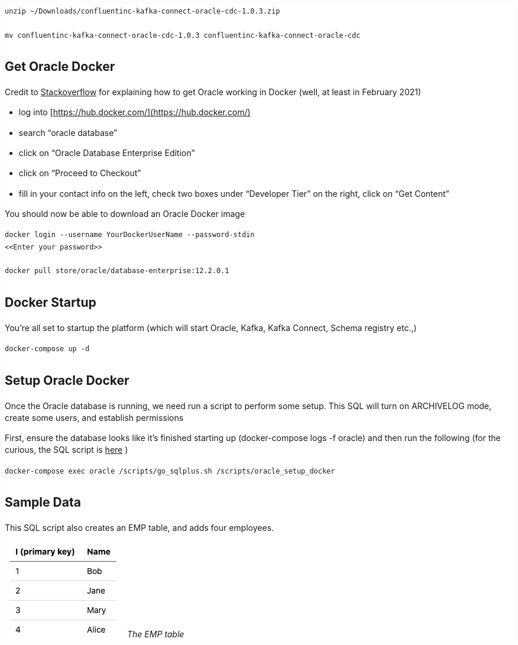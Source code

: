     unzip ~/Downloads/confluentinc-kafka-connect-oracle-cdc-1.0.3.zip

    mv confluentinc-kafka-connect-oracle-cdc-1.0.3 confluentinc-kafka-connect-oracle-cdc

## Get Oracle Docker

Credit to [Stackoverflow](https://stackoverflow.com/questions/47887403/pull-access-denied-for-container-registry-oracle-com-database-enterprise) for explaining how to get Oracle working in Docker (well, at least in February 2021)

* log into [https://hub.docker.com/](https://hub.docker.com/)

* search “oracle database”

* click on “Oracle Database Enterprise Edition”

* click on “Proceed to Checkout”

* fill in your contact info on the left, check two boxes under “Developer Tier” on the right, click on “Get Content”

You should now be able to download an Oracle Docker image

    docker login --username YourDockerUserName --password-stdin
    <<Enter your password>>

    docker pull store/oracle/database-enterprise:12.2.0.1

## Docker Startup

You’re all set to startup the platform (which will start Oracle, Kafka, Kafka Connect, Schema registry etc.,)

    docker-compose up -d

## Setup Oracle Docker

Once the Oracle database is running, we need run a script to perform some setup. This SQL will turn on ARCHIVELOG mode, create some users, and establish permissions

First, ensure the database looks like it’s finished starting up (docker-compose logs -f oracle) and then run the following (for the curious, the SQL script is [here](https://github.com/saubury/kafka-connect-oracle-cdc/blob/master/scripts/oracle_setup_docker.sql) )

    docker-compose exec oracle /scripts/go_sqlplus.sh /scripts/oracle_setup_docker

## Sample Data

This SQL script also creates an EMP table, and adds four employees.

![The EMP table](00000001.png)*The EMP table*
